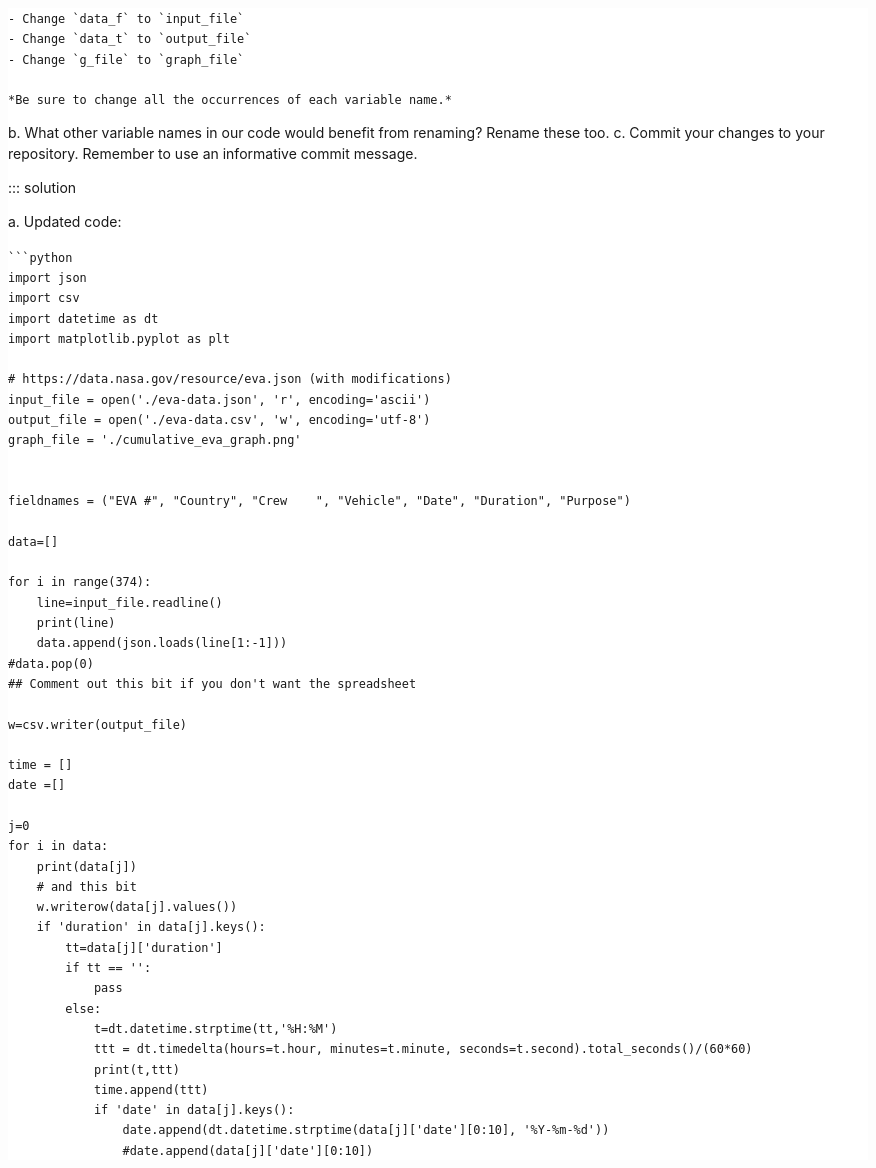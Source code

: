     - Change `data_f` to `input_file`
    - Change `data_t` to `output_file`
    - Change `g_file` to `graph_file`

    *Be sure to change all the occurrences of each variable name.*
b. What other variable names in our code would benefit from renaming? Rename these too.
c. Commit your changes to your repository. Remember to use an informative commit message.


::: solution

a.
    Updated code:

    ```python
    import json
    import csv
    import datetime as dt
    import matplotlib.pyplot as plt
    
    # https://data.nasa.gov/resource/eva.json (with modifications)
    input_file = open('./eva-data.json', 'r', encoding='ascii')
    output_file = open('./eva-data.csv', 'w', encoding='utf-8')
    graph_file = './cumulative_eva_graph.png'
    
    
    fieldnames = ("EVA #", "Country", "Crew    ", "Vehicle", "Date", "Duration", "Purpose")
    
    data=[]
    
    for i in range(374):
        line=input_file.readline()
        print(line)
        data.append(json.loads(line[1:-1]))
    #data.pop(0)
    ## Comment out this bit if you don't want the spreadsheet
    
    w=csv.writer(output_file)
    
    time = []
    date =[]
    
    j=0
    for i in data:
        print(data[j])
        # and this bit
        w.writerow(data[j].values())
        if 'duration' in data[j].keys():
            tt=data[j]['duration']
            if tt == '':
                pass
            else:
                t=dt.datetime.strptime(tt,'%H:%M')
                ttt = dt.timedelta(hours=t.hour, minutes=t.minute, seconds=t.second).total_seconds()/(60*60)
                print(t,ttt)
                time.append(ttt)
                if 'date' in data[j].keys():
                    date.append(dt.datetime.strptime(data[j]['date'][0:10], '%Y-%m-%d'))
                    #date.append(data[j]['date'][0:10])
    